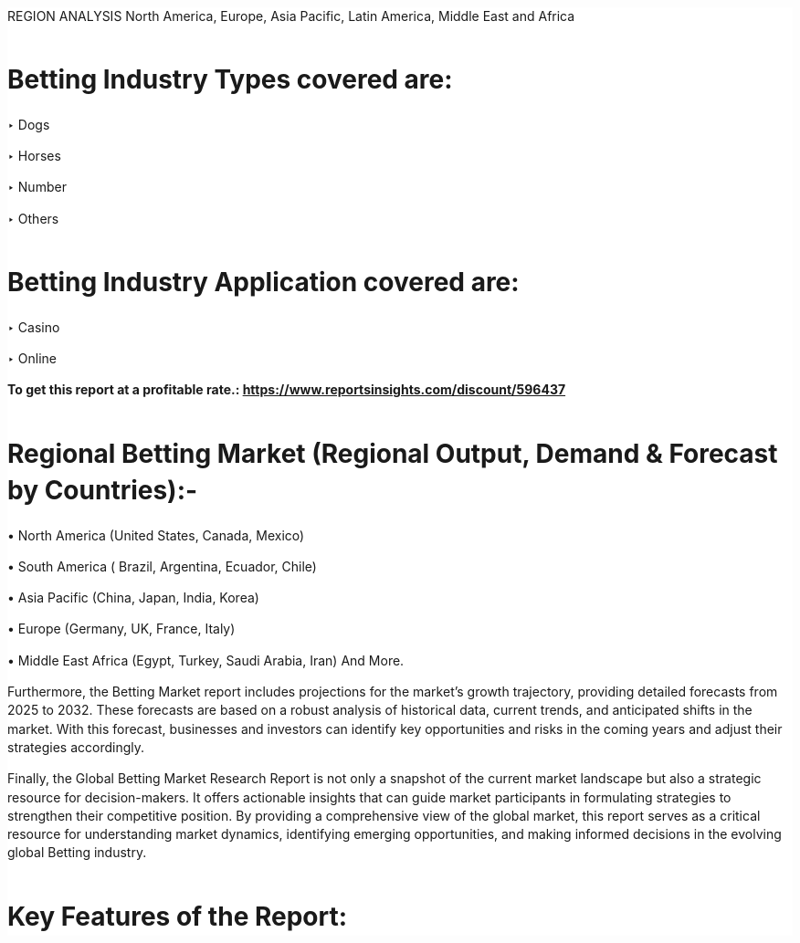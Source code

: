 <td>REGION ANALYSIS</td>
<td>North America, Europe, Asia Pacific, Latin America, Middle East and Africa</td>
</tr>
</table>

# <strong>Betting Industry Types covered are:</strong>

‣ Dogs

‣ Horses

‣ Number

‣ Others

# <strong>Betting Industry Application covered are:</strong>

‣ Casino

‣  Online

<strong>To get this report at a profitable rate.: <a href=https://www.reportsinsights.com/discount/596437>https://www.reportsinsights.com/discount/596437</a></strong>

# <strong>Regional Betting Market (Regional Output, Demand &amp; Forecast by Countries):-</strong>

• North America (United States, Canada, Mexico)

• South America ( Brazil, Argentina, Ecuador, Chile)

• Asia Pacific (China, Japan, India, Korea)

• Europe (Germany, UK, France, Italy)

• Middle East Africa (Egypt, Turkey, Saudi Arabia, Iran) And More.

Furthermore, the Betting Market report includes projections for the market’s growth trajectory, providing detailed forecasts from 2025 to 2032. These forecasts are based on a robust analysis of historical data, current trends, and anticipated shifts in the market. With this forecast, businesses and investors can identify key opportunities and risks in the coming years and adjust their strategies accordingly.

Finally, the Global Betting Market Research Report is not only a snapshot of the current market landscape but also a strategic resource for decision-makers. It offers actionable insights that can guide market participants in formulating strategies to strengthen their competitive position. By providing a comprehensive view of the global market, this report serves as a critical resource for understanding market dynamics, identifying emerging opportunities, and making informed decisions in the evolving global Betting industry.

# <strong>Key Features of the Report:</strong>
